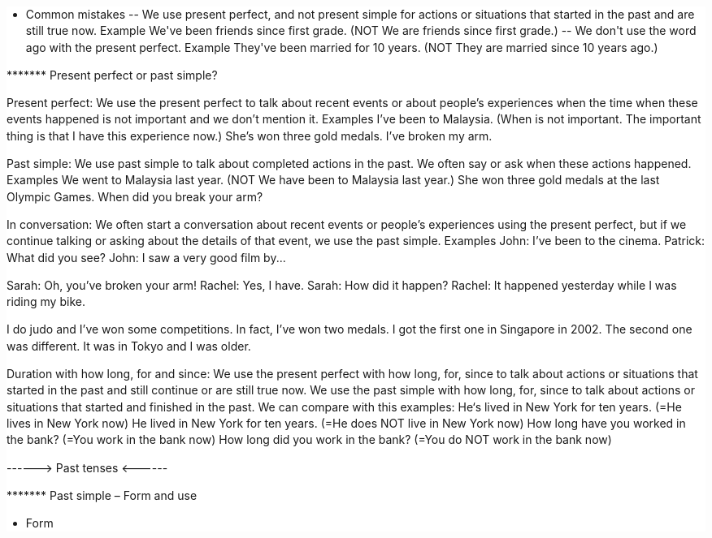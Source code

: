 - Common mistakes
-- We use present perfect, and not present simple for actions or situations that started in the past and are still true now.
Example
We've been friends since first grade. (NOT We are friends since first grade.)
-- We don't use the word ago with the present perfect.
Example
They've been married for 10 years. (NOT They are married since 10 years ago.)

******* Present perfect or past simple?

Present perfect: We use the present perfect to talk about recent events or about people’s experiences when the time when these events happened is not important and we don’t mention it.
Examples
I’ve been to Malaysia. (When is not important. The important thing is that I have this experience now.)
She’s won three gold medals.
I’ve broken my arm.

Past simple: We use past simple to talk about completed actions in the past. We often say or ask when these actions happened.
Examples
We went to Malaysia last year.  (NOT We have been to Malaysia last year.)
She won three gold medals at the last Olympic Games. 
When did you break your arm?

In conversation: We often start a conversation about recent events or people’s experiences using the present perfect, but if we continue talking or asking about the details of that event, we use the past simple.
Examples
John: I’ve been to the cinema.
Patrick: What did you see?
John: I saw a very good film by...

Sarah: Oh, you’ve broken your arm!
Rachel: Yes, I have. 
Sarah: How did it happen?
Rachel: It happened yesterday while I was riding my bike.

I do judo and I’ve won some competitions. In fact, I’ve won two medals. I got the first one in Singapore in 2002. The second one was different. It was in Tokyo and I was older.

Duration with how long, for and since: We use the present perfect with how long, for, since to talk about actions or situations that started in the past and still continue or are still true now.
We use the past simple with how long, for, since to talk about actions or situations that started and finished in the past. We can compare with this examples:
He‘s lived in New York for ten years. (=He lives in New York now)
He lived in New York for ten years. (=He does NOT live in New York now)
How long have you worked in the bank? (=You work in the bank now)
How long did you work in the bank? (=You do NOT work in the bank now)

------> Past tenses <------

******* Past simple – Form and use

- Form
